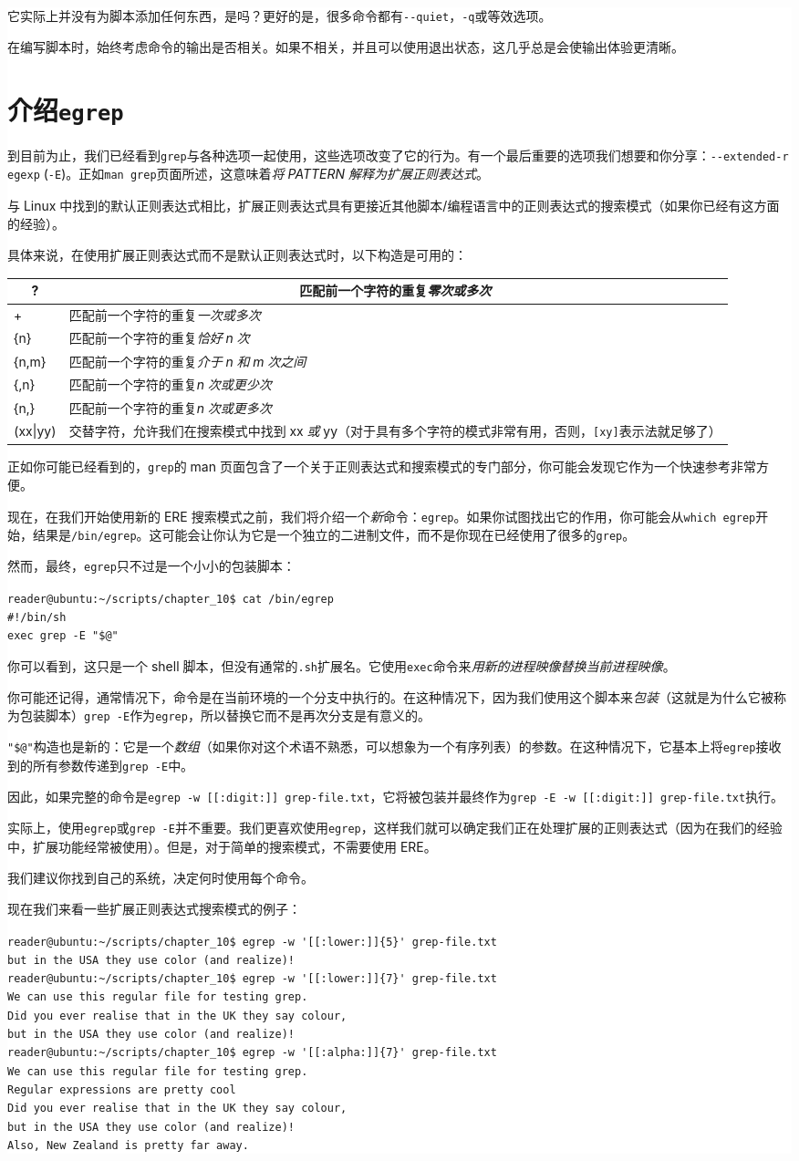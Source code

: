 它实际上并没有为脚本添加任何东西，是吗？更好的是，很多命令都有`--quiet`，`-q`或等效选项。

在编写脚本时，始终考虑命令的输出是否相关。如果不相关，并且可以使用退出状态，这几乎总是会使输出体验更清晰。

# 介绍`egrep`

到目前为止，我们已经看到`grep`与各种选项一起使用，这些选项改变了它的行为。有一个最后重要的选项我们想要和你分享：`--extended-regexp` (`-E`)。正如`man grep`页面所述，这意味着*将 PATTERN 解释为扩展正则表达式*。

与 Linux 中找到的默认正则表达式相比，扩展正则表达式具有更接近其他脚本/编程语言中的正则表达式的搜索模式（如果你已经有这方面的经验）。

具体来说，在使用扩展正则表达式而不是默认正则表达式时，以下构造是可用的：

| ? | 匹配前一个字符的重复*零次或多次* |
| --- | --- |
| + | 匹配前一个字符的重复*一次或多次* |
| {n} | 匹配前一个字符的重复*恰好 n 次* |
| {n,m} | 匹配前一个字符的重复*介于 n 和 m 次之间* |
| {,n} | 匹配前一个字符的重复*n 次或更少次* |
| {n,} | 匹配前一个字符的重复*n 次或更多次* |
| (xx&#124;yy) | 交替字符，允许我们在搜索模式中找到 xx *或* yy（对于具有多个字符的模式非常有用，否则，`[xy]`表示法就足够了） |

正如你可能已经看到的，`grep`的 man 页面包含了一个关于正则表达式和搜索模式的专门部分，你可能会发现它作为一个快速参考非常方便。

现在，在我们开始使用新的 ERE 搜索模式之前，我们将介绍一个*新*命令：`egrep`。如果你试图找出它的作用，你可能会从`which egrep`开始，结果是`/bin/egrep`。这可能会让你认为它是一个独立的二进制文件，而不是你现在已经使用了很多的`grep`。

然而，最终，`egrep`只不过是一个小小的包装脚本：

```
reader@ubuntu:~/scripts/chapter_10$ cat /bin/egrep
#!/bin/sh
exec grep -E "$@"
```

你可以看到，这只是一个 shell 脚本，但没有通常的`.sh`扩展名。它使用`exec`命令来*用新的进程映像替换当前进程映像*。

你可能还记得，通常情况下，命令是在当前环境的一个分支中执行的。在这种情况下，因为我们使用这个脚本来*包装*（这就是为什么它被称为包装脚本）`grep -E`作为`egrep`，所以替换它而不是再次分支是有意义的。

`"$@"`构造也是新的：它是一个*数组*（如果你对这个术语不熟悉，可以想象为一个有序列表）的参数。在这种情况下，它基本上将`egrep`接收到的所有参数传递到`grep -E`中。

因此，如果完整的命令是`egrep -w [[:digit:]] grep-file.txt`，它将被包装并最终作为`grep -E -w [[:digit:]] grep-file.txt`执行。

实际上，使用`egrep`或`grep -E`并不重要。我们更喜欢使用`egrep`，这样我们就可以确定我们正在处理扩展的正则表达式（因为在我们的经验中，扩展功能经常被使用）。但是，对于简单的搜索模式，不需要使用 ERE。

我们建议你找到自己的系统，决定何时使用每个命令。

现在我们来看一些扩展正则表达式搜索模式的例子：

```
reader@ubuntu:~/scripts/chapter_10$ egrep -w '[[:lower:]]{5}' grep-file.txt 
but in the USA they use color (and realize)!
reader@ubuntu:~/scripts/chapter_10$ egrep -w '[[:lower:]]{7}' grep-file.txt 
We can use this regular file for testing grep.
Did you ever realise that in the UK they say colour,
but in the USA they use color (and realize)!
reader@ubuntu:~/scripts/chapter_10$ egrep -w '[[:alpha:]]{7}' grep-file.txt 
We can use this regular file for testing grep.
Regular expressions are pretty cool
Did you ever realise that in the UK they say colour,
but in the USA they use color (and realize)!
Also, New Zealand is pretty far away.
```
